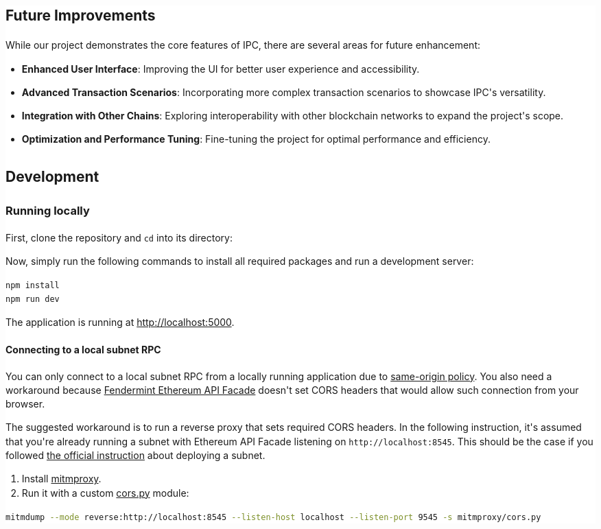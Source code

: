 



## Future Improvements

While our project demonstrates the core features of IPC, there are several areas for future enhancement:

- **Enhanced User Interface**: Improving the UI for better user experience and accessibility.
  
- **Advanced Transaction Scenarios**: Incorporating more complex transaction scenarios to showcase IPC's versatility.
  
- **Integration with Other Chains**: Exploring interoperability with other blockchain networks to expand the project's scope.
  
- **Optimization and Performance Tuning**: Fine-tuning the project for optimal performance and efficiency.



## Development

### Running locally

First, clone the repository and `cd` into its directory:

Now, simply run the following commands to install all required packages and run a development server:

```sh
npm install
npm run dev
```

The application is running at [http://localhost:5000](http://localhost:5000).

#### Connecting to a local subnet RPC

You can only connect to a local subnet RPC from a locally running application due to [same-origin policy](https://developer.mozilla.org/en-US/docs/Web/Security/Same-origin_policy). You also need a workaround because [Fendermint Ethereum API Facade](https://github.com/consensus-shipyard/ipc/tree/fbe598d0d2f908a3bddbcd4e7d3e5a31cd3a26d9/fendermint/eth/api) doesn't set CORS headers that would allow such connection from your browser.

The suggested workaround is to run a reverse proxy that sets required CORS headers.
In the following instruction, it's assumed that you're already running a subnet with Ethereum API Facade listening on `http://localhost:8545`. This should be the case if you followed [the official instruction](https://docs.ipc.space/quickstarts/deploy-a-subnet) about deploying a subnet.

1. Install [mitmproxy](https://mitmproxy.org).
2. Run it with a custom [cors.py](mitmproxy/cors.py) module:

```sh
mitmdump --mode reverse:http://localhost:8545 --listen-host localhost --listen-port 9545 -s mitmproxy/cors.py
```
